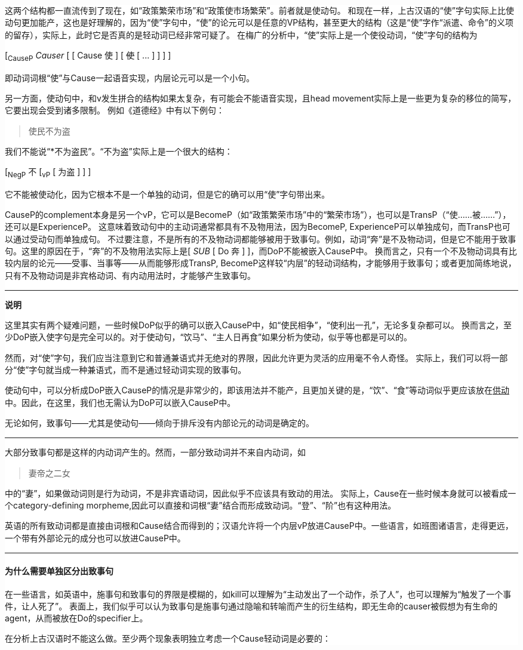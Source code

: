 这两个结构都一直流传到了现在，如“政策繁荣市场”和“政策使市场繁荣”。前者就是使动句。
和现在一样，上古汉语的“使”字句实际上比使动句更加能产，这也是好理解的，因为“使”字句中，“使”的论元可以是任意的VP结构，甚至更大的结构（这是“使”字作“派遣、命令”的义项的留存），实际上，此时它是否真的是轻动词已经非常可疑了。
在梅广的分析中，“使”实际上是一个使役动词，“使”字句的结构为

[<sub>CauseP</sub> *Causer* [ [ Cause 使 ] [ ~~使~~ [ ... ] ] ] ]

即动词词根“使”与Cause一起语音实现，内层论元可以是一个小句。

另一方面，使动句中，和v发生拼合的结构如果太复杂，有可能会不能语音实现，且head movement实际上是一些更为复杂的移位的简写，它要出现会受到诸多限制。
例如《道德经》中有以下例句：

> 使民不为盗

我们不能说“*不为盗民”。“不为盗”实际上是一个很大的结构：

[<sub>NegP</sub> 不 [<sub>vP</sub> [ 为盗 ] ] ]

它不能被使动化，因为它根本不是一个单独的动词，但是它的确可以用“使”字句带出来。

CauseP的complement本身是另一个vP，它可以是BecomeP（如“政策繁荣市场”中的“繁荣市场”），也可以是TransP（“使……被……”），还可以是ExperienceP。
这意味着致动句中的主动词通常都具有不及物用法，因为BecomeP, ExperienceP可以单独成句，而TransP也可以通过受动句而单独成句。
不过要注意，不是所有的不及物动词都能够被用于致事句。例如，动词“奔”是不及物动词，但是它不能用于致事句。这里的原因在于，“奔”的不及物用法实际上是[ *SUB* [ Do 奔 ] ]，而DoP不能被嵌入CauseP中。
换而言之，只有一个不及物动词具有比较内层的论元——受事、当事等——从而能够形成TransP, BecomeP这样较“内层”的轻动词结构，才能够用于致事句；或者更加简练地说，只有不及物动词是非宾格动词、有内动用法时，才能够产生致事句。

---

**说明**

这里其实有两个疑难问题，一些时候DoP似乎的确可以嵌入CauseP中，如“使民相争”，“使利出一孔”，无论多复杂都可以。
换而言之，至少DoP嵌入使字句是完全可以的。对于使动句，“饮马”、“主人日再食”如果分析为使动，似乎等也都是可以的。

然而，对“使”字句，我们应当注意到它和普通兼语式并无绝对的界限，因此允许更为灵活的应用毫不令人奇怪。
实际上，我们可以将一部分“使”字句就当成一种兼语式，而不是通过轻动词实现的致事句。

使动句中，可以分析成DoP嵌入CauseP的情况是非常少的，即该用法并不能产，且更加关键的是，“饮”、“食”等动词似乎更应该放在[供动](#供动)中。因此，在这里，我们也无需认为DoP可以嵌入CauseP中。

无论如何，致事句——尤其是使动句——倾向于排斥没有内部论元的动词是确定的。

---

大部分致事句都是这样的内动词产生的。然而，一部分致动词并不来自内动词，如
> 妻帝之二女

中的“妻”，如果做动词则是行为动词，不是非宾语动词，因此似乎不应该具有致动的用法。
实际上，Cause在一些时候本身就可以被看成一个category-defining morpheme,因此可以直接和词根“妻”结合而形成致动词。“登”、“阶”也有这种用法。

英语的所有致动词都是直接由词根和Cause结合而得到的；汉语允许将一个内层vP放进CauseP中。一些语言，如班图诸语言，走得更远，一个带有外部论元的成分也可以放进CauseP中。

---

#### **为什么需要单独区分出致事句**

在一些语言，如英语中，施事句和致事句的界限是模糊的，如kill可以理解为“主动发出了一个动作，杀了人”，也可以理解为“触发了一个事件，让人死了”。
表面上，我们似乎可以认为致事句是施事句通过隐喻和转喻而产生的衍生结构，即无生命的causer被假想为有生命的agent，从而被放在Do的specifier上。

在分析上古汉语时不能这么做。至少两个现象表明独立考虑一个Cause轻动词是必要的：
